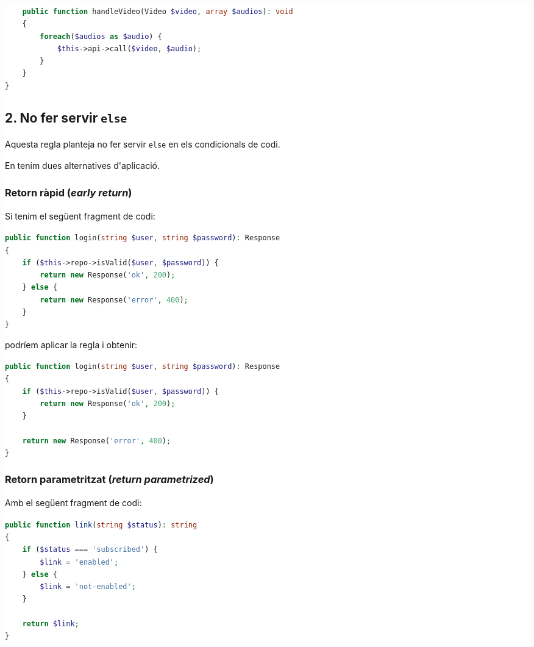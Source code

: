 ```php
    public function handleVideo(Video $video, array $audios): void
    {
        foreach($audios as $audio) {
            $this->api->call($video, $audio);
        }
    }
}
```

## 2. No fer servir `else`

Aquesta regla planteja no fer servir `else` en els condicionals de codi.

En tenim dues alternatives d'aplicació.

### Retorn ràpid (_early return_)

Si tenim el següent fragment de codi:

```php
public function login(string $user, string $password): Response
{
    if ($this->repo->isValid($user, $password)) {
        return new Response('ok', 200);
    } else {
        return new Response('error', 400);
    }
}
```

podríem aplicar la regla i obtenir:

```php
public function login(string $user, string $password): Response
{
    if ($this->repo->isValid($user, $password)) {
        return new Response('ok', 200);
    }
    
    return new Response('error', 400);
}
```

### Retorn parametritzat (_return parametrized_)

Amb el següent fragment de codi:

```php
public function link(string $status): string
{
    if ($status === 'subscribed') {
        $link = 'enabled';
    } else {
        $link = 'not-enabled';
    }
    
    return $link;
}
```
